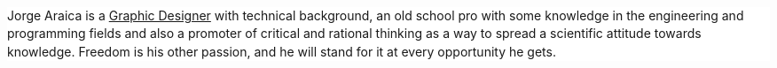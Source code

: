 Jorge Araica is a
[Graphic Designer](https://www.upwork.com/o/profiles/users/~01abf139414e3d1c0d/)
with technical background, an old school pro with some knowledge in the
engineering and programming fields and also a promoter of critical and rational
thinking as a way to spread a scientific attitude towards knowledge. Freedom is
his other passion, and he will stand for it at every opportunity he gets.
